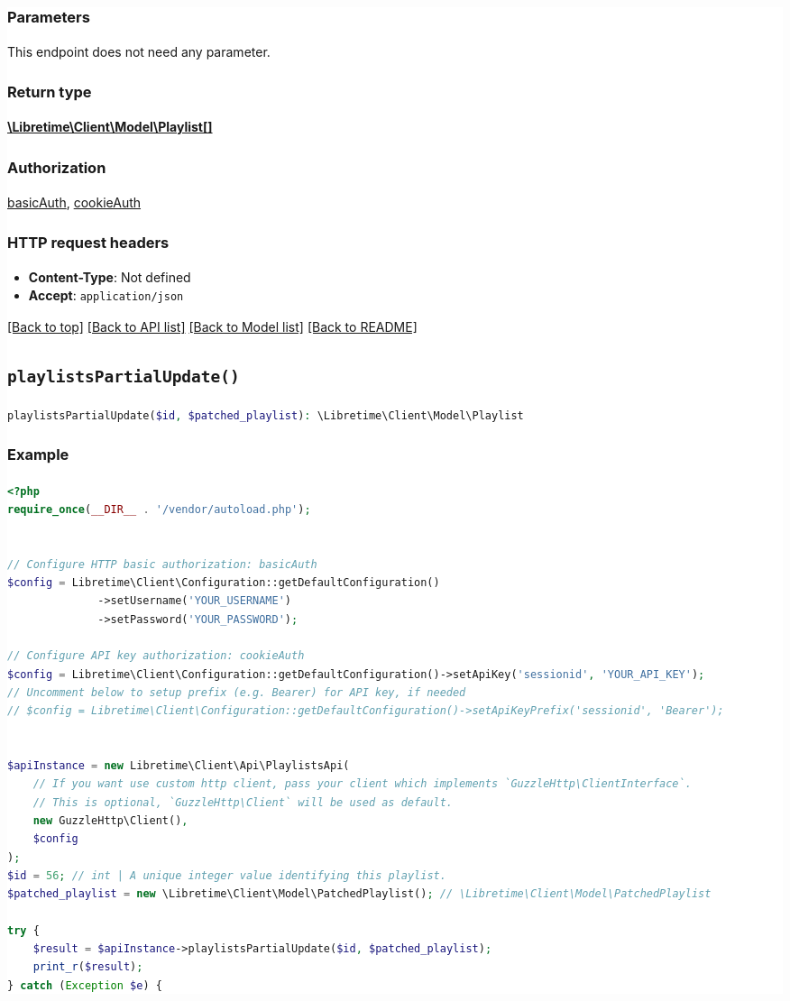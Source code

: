 ```php
```

### Parameters

This endpoint does not need any parameter.

### Return type

[**\Libretime\Client\Model\Playlist[]**](../Model/Playlist.md)

### Authorization

[basicAuth](../../README.md#basicAuth), [cookieAuth](../../README.md#cookieAuth)

### HTTP request headers

- **Content-Type**: Not defined
- **Accept**: `application/json`

[[Back to top]](#) [[Back to API list]](../../README.md#endpoints)
[[Back to Model list]](../../README.md#models)
[[Back to README]](../../README.md)

## `playlistsPartialUpdate()`

```php
playlistsPartialUpdate($id, $patched_playlist): \Libretime\Client\Model\Playlist
```



### Example

```php
<?php
require_once(__DIR__ . '/vendor/autoload.php');


// Configure HTTP basic authorization: basicAuth
$config = Libretime\Client\Configuration::getDefaultConfiguration()
              ->setUsername('YOUR_USERNAME')
              ->setPassword('YOUR_PASSWORD');

// Configure API key authorization: cookieAuth
$config = Libretime\Client\Configuration::getDefaultConfiguration()->setApiKey('sessionid', 'YOUR_API_KEY');
// Uncomment below to setup prefix (e.g. Bearer) for API key, if needed
// $config = Libretime\Client\Configuration::getDefaultConfiguration()->setApiKeyPrefix('sessionid', 'Bearer');


$apiInstance = new Libretime\Client\Api\PlaylistsApi(
    // If you want use custom http client, pass your client which implements `GuzzleHttp\ClientInterface`.
    // This is optional, `GuzzleHttp\Client` will be used as default.
    new GuzzleHttp\Client(),
    $config
);
$id = 56; // int | A unique integer value identifying this playlist.
$patched_playlist = new \Libretime\Client\Model\PatchedPlaylist(); // \Libretime\Client\Model\PatchedPlaylist

try {
    $result = $apiInstance->playlistsPartialUpdate($id, $patched_playlist);
    print_r($result);
} catch (Exception $e) {
```